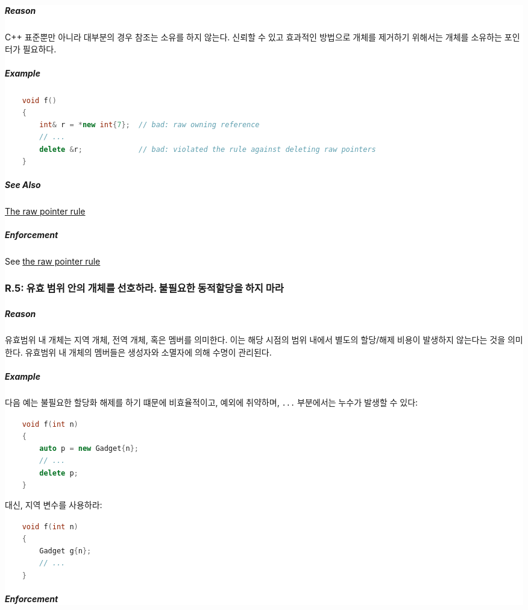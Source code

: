 ##### Reason

C++ 표준뿐만 아니라 대부분의 경우 참조는 소유를 하지 않는다. 
신뢰할 수 있고 효과적인 방법으로 개체를 제거하기 위해서는 개체를 소유하는 포인터가 필요하다.

##### Example

```c++
    void f()
    {
        int& r = *new int{7};  // bad: raw owning reference
        // ...
        delete &r;             // bad: violated the rule against deleting raw pointers
    }
```

##### See Also

[The raw pointer rule](#Rr-ptr)

##### Enforcement

See [the raw pointer rule](#Rr-ptr)

### <a name="Rr-scoped"></a>R.5: 유효 범위 안의 개체를 선호하라. 불필요한 동적할당을 하지 마라

##### Reason

유효범위 내 개체는 지역 개체, 전역 개체, 혹은 멤버를 의미한다. 이는 해당 시점의 범위 내에서 별도의 할당/해제 비용이 발생하지 않는다는 것을 의미한다.
유효범위 내 개체의 멤버들은 생성자와 소멸자에 의해 수명이 관리된다.

##### Example

다음 예는 불필요한 할당화 해제를 하기 떄문에 비효율적이고, 예외에 취약하며, `...` 부분에서는 누수가 발생할 수 있다:

```c++
    void f(int n)
    {
        auto p = new Gadget{n};
        // ...
        delete p;
    }
```

대신, 지역 변수를 사용하라:

```c++
    void f(int n)
    {
        Gadget g{n};
        // ...
    }
```

##### Enforcement
